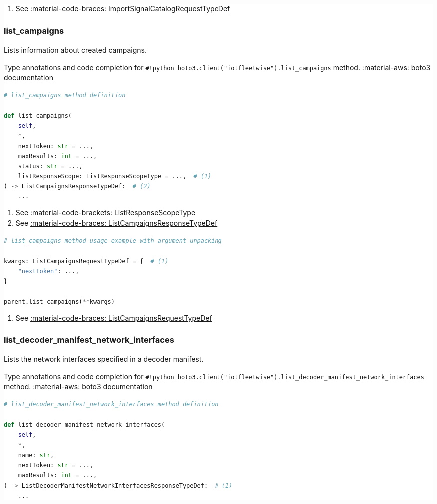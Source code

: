 1. See [:material-code-braces: ImportSignalCatalogRequestTypeDef](./type_defs.md#importsignalcatalogrequesttypedef)

### list\_campaigns

Lists information about created campaigns.

Type annotations and code completion for `#!python boto3.client("iotfleetwise").list_campaigns` method.
[:material-aws: boto3 documentation](https://boto3.amazonaws.com/v1/documentation/api/latest/reference/services/iotfleetwise/client/list_campaigns.html)

```python
# list_campaigns method definition

def list_campaigns(
    self,
    *,
    nextToken: str = ...,
    maxResults: int = ...,
    status: str = ...,
    listResponseScope: ListResponseScopeType = ...,  # (1)
) -> ListCampaignsResponseTypeDef:  # (2)
    ...
```

1. See [:material-code-brackets: ListResponseScopeType](./literals.md#listresponsescopetype)
2. See [:material-code-braces: ListCampaignsResponseTypeDef](./type_defs.md#listcampaignsresponsetypedef)


```python
# list_campaigns method usage example with argument unpacking

kwargs: ListCampaignsRequestTypeDef = {  # (1)
    "nextToken": ...,
}

parent.list_campaigns(**kwargs)
```

1. See [:material-code-braces: ListCampaignsRequestTypeDef](./type_defs.md#listcampaignsrequesttypedef)

### list\_decoder\_manifest\_network\_interfaces

Lists the network interfaces specified in a decoder manifest.

Type annotations and code completion for `#!python boto3.client("iotfleetwise").list_decoder_manifest_network_interfaces` method.
[:material-aws: boto3 documentation](https://boto3.amazonaws.com/v1/documentation/api/latest/reference/services/iotfleetwise/client/list_decoder_manifest_network_interfaces.html)

```python
# list_decoder_manifest_network_interfaces method definition

def list_decoder_manifest_network_interfaces(
    self,
    *,
    name: str,
    nextToken: str = ...,
    maxResults: int = ...,
) -> ListDecoderManifestNetworkInterfacesResponseTypeDef:  # (1)
    ...
```
